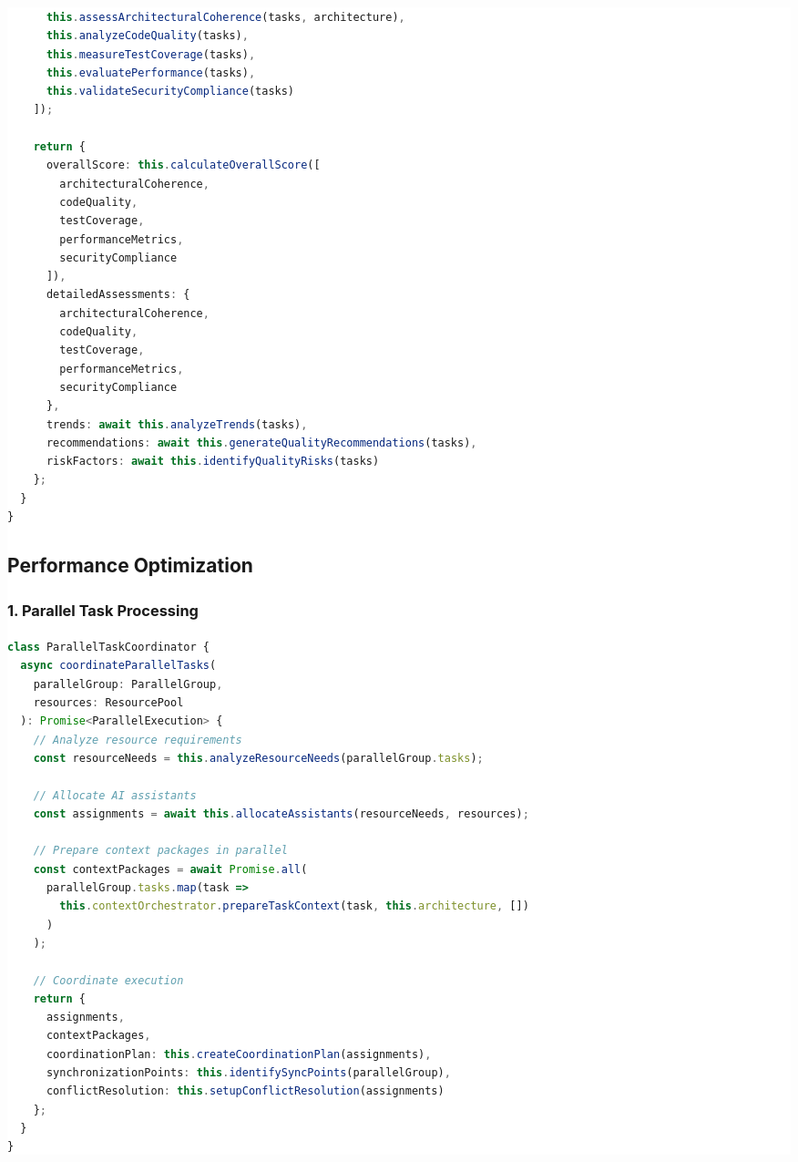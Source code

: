 ```typescript
      this.assessArchitecturalCoherence(tasks, architecture),
      this.analyzeCodeQuality(tasks),
      this.measureTestCoverage(tasks),
      this.evaluatePerformance(tasks),
      this.validateSecurityCompliance(tasks)
    ]);

    return {
      overallScore: this.calculateOverallScore([
        architecturalCoherence,
        codeQuality,
        testCoverage,
        performanceMetrics,
        securityCompliance
      ]),
      detailedAssessments: {
        architecturalCoherence,
        codeQuality,
        testCoverage,
        performanceMetrics,
        securityCompliance
      },
      trends: await this.analyzeTrends(tasks),
      recommendations: await this.generateQualityRecommendations(tasks),
      riskFactors: await this.identifyQualityRisks(tasks)
    };
  }
}
```

## Performance Optimization

### 1. Parallel Task Processing

```typescript
class ParallelTaskCoordinator {
  async coordinateParallelTasks(
    parallelGroup: ParallelGroup,
    resources: ResourcePool
  ): Promise<ParallelExecution> {
    // Analyze resource requirements
    const resourceNeeds = this.analyzeResourceNeeds(parallelGroup.tasks);
    
    // Allocate AI assistants
    const assignments = await this.allocateAssistants(resourceNeeds, resources);
    
    // Prepare context packages in parallel
    const contextPackages = await Promise.all(
      parallelGroup.tasks.map(task => 
        this.contextOrchestrator.prepareTaskContext(task, this.architecture, [])
      )
    );
    
    // Coordinate execution
    return {
      assignments,
      contextPackages,
      coordinationPlan: this.createCoordinationPlan(assignments),
      synchronizationPoints: this.identifySyncPoints(parallelGroup),
      conflictResolution: this.setupConflictResolution(assignments)
    };
  }
}
```